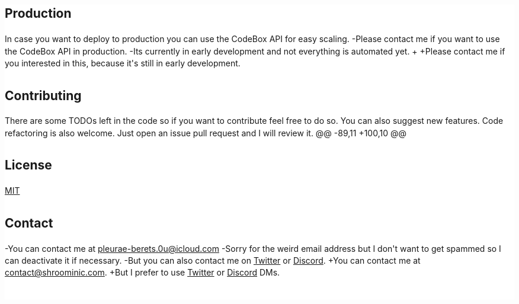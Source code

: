  ## Production
 
 In case you want to deploy to production you can use the CodeBox API for easy scaling.
-Please contact me if you want to use the CodeBox API in production.
-Its currently in early development and not everything is automated yet.
+
+Please contact me if you interested in this, because it's still in early development.
 
 ## Contributing
 
 There are some TODOs left in the code
 so if you want to contribute feel free to do so.
 You can also suggest new features. Code refactoring is also welcome.
 Just open an issue pull request and I will review it.
@@ -89,11 +100,10 @@
 
 ## License
 
 [MIT](https://choosealicense.com/licenses/mit/)
 
 ## Contact
 
-You can contact me at [pleurae-berets.0u@icloud.com](mailto:pleurae-berets.0u@icloud.com)
-Sorry for the weird email address but I don't want to get spammed so I can deactivate it if necessary.
-But you can also contact me on [Twitter](https://twitter.com/shroominic) or [Discord](https://gptassistant.app/community).
+You can contact me at [contact@shroominic.com](mailto:contact@shroominic.com).
+But I prefer to use [Twitter](https://twitter.com/shroominic) or [Discord](https://gptassistant.app/community) DMs.
```

